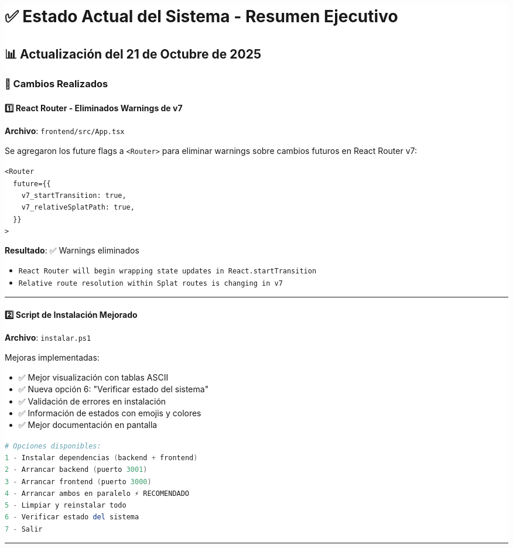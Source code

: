 # ✅ Estado Actual del Sistema - Resumen Ejecutivo

## 📊 Actualización del 21 de Octubre de 2025

### 🎯 Cambios Realizados

#### 1️⃣ **React Router - Eliminados Warnings de v7**

**Archivo**: `frontend/src/App.tsx`

Se agregaron los future flags a `<Router>` para eliminar warnings sobre cambios futuros en React Router v7:

```tsx
<Router
  future={{
    v7_startTransition: true,
    v7_relativeSplatPath: true,
  }}
>
```

**Resultado**: ✅ Warnings eliminados

- `React Router will begin wrapping state updates in React.startTransition`
- `Relative route resolution within Splat routes is changing in v7`

---

#### 2️⃣ **Script de Instalación Mejorado**

**Archivo**: `instalar.ps1`

Mejoras implementadas:

- ✅ Mejor visualización con tablas ASCII
- ✅ Nueva opción 6: "Verificar estado del sistema"
- ✅ Validación de errores en instalación
- ✅ Información de estados con emojis y colores
- ✅ Mejor documentación en pantalla

```powershell
# Opciones disponibles:
1 - Instalar dependencias (backend + frontend)
2 - Arrancar backend (puerto 3001)
3 - Arrancar frontend (puerto 3000)
4 - Arrancar ambos en paralelo ⚡ RECOMENDADO
5 - Limpiar y reinstalar todo
6 - Verificar estado del sistema
7 - Salir
```

---
